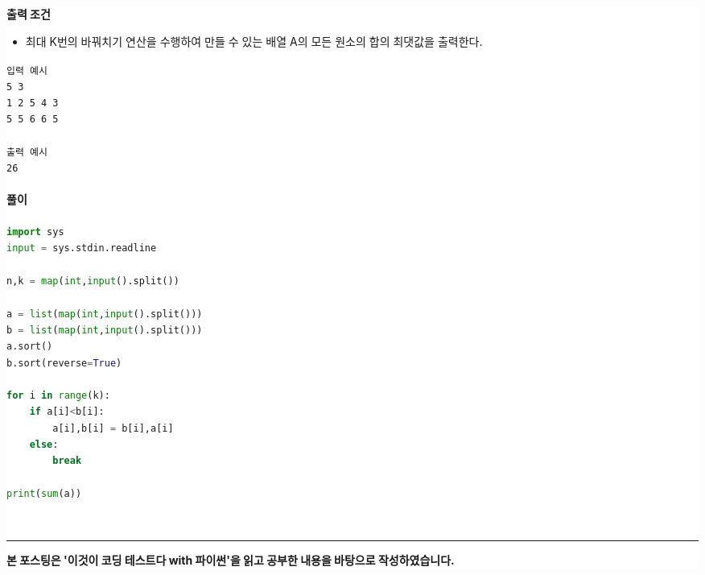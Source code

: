 __출력 조건__  
+ 최대 K번의 바꿔치기 연산을 수행하여 만들 수 있는 배열 A의 모든 원소의 합의 최댓값을 출력한다.  

```
입력 예시
5 3
1 2 5 4 3
5 5 6 6 5

출력 예시
26
```

#### 풀이
```python
import sys
input = sys.stdin.readline

n,k = map(int,input().split())

a = list(map(int,input().split()))
b = list(map(int,input().split()))
a.sort()
b.sort(reverse=True)

for i in range(k):
    if a[i]<b[i]:
        a[i],b[i] = b[i],a[i]
    else:
        break

print(sum(a))
```


<br>   

---
__본 포스팅은 '이것이 코딩 테스트다 with 파이썬'을 읽고 공부한 내용을 바탕으로 작성하였습니다.__

